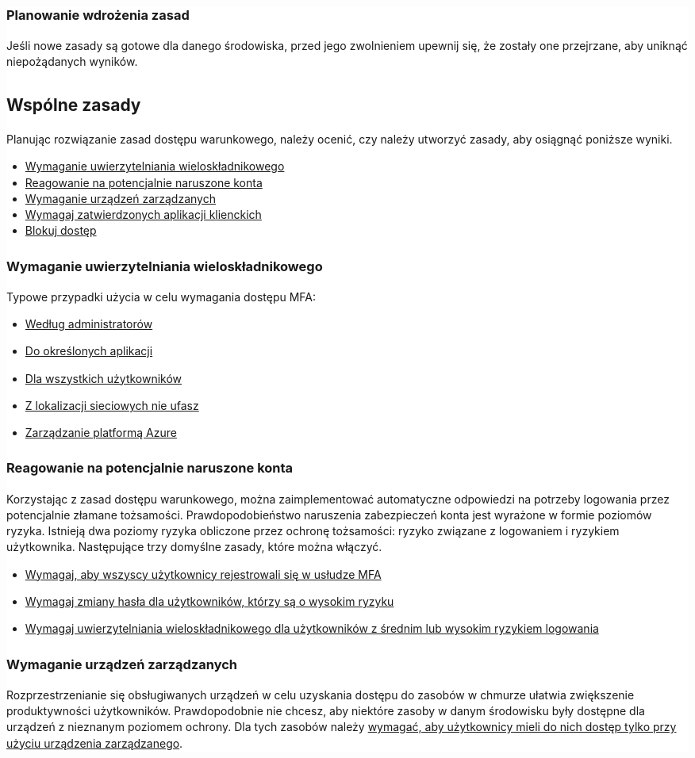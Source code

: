 ### <a name="plan-your-policy-deployment"></a>Planowanie wdrożenia zasad

Jeśli nowe zasady są gotowe dla danego środowiska, przed jego zwolnieniem upewnij się, że zostały one przejrzane, aby uniknąć niepożądanych wyników.

## <a name="common-policies"></a>Wspólne zasady

Planując rozwiązanie zasad dostępu warunkowego, należy ocenić, czy należy utworzyć zasady, aby osiągnąć poniższe wyniki.

* [Wymaganie uwierzytelniania wieloskładnikowego](#require-mfa)
* [Reagowanie na potencjalnie naruszone konta](#respond-to-potentially-compromised-accounts)
* [Wymaganie urządzeń zarządzanych](#require-managed-devices)
* [Wymagaj zatwierdzonych aplikacji klienckich](#require-approved-client-apps)
* [Blokuj dostęp](#block-access)

### <a name="require-mfa"></a>Wymaganie uwierzytelniania wieloskładnikowego

Typowe przypadki użycia w celu wymagania dostępu MFA:

* [Według administratorów](howto-conditional-access-policy-admin-mfa.md)

* [Do określonych aplikacji](../authentication/tutorial-enable-azure-mfa.md)

* [Dla wszystkich użytkowników](howto-conditional-access-policy-all-users-mfa.md)

* [Z lokalizacji sieciowych nie ufasz](untrusted-networks.md)

* [Zarządzanie platformą Azure](howto-conditional-access-policy-azure-management.md)

### <a name="respond-to-potentially-compromised-accounts"></a>Reagowanie na potencjalnie naruszone konta

Korzystając z zasad dostępu warunkowego, można zaimplementować automatyczne odpowiedzi na potrzeby logowania przez potencjalnie złamane tożsamości. Prawdopodobieństwo naruszenia zabezpieczeń konta jest wyrażone w formie poziomów ryzyka. Istnieją dwa poziomy ryzyka obliczone przez ochronę tożsamości: ryzyko związane z logowaniem i ryzykiem użytkownika. Następujące trzy domyślne zasady, które można włączyć.

* [Wymagaj, aby wszyscy użytkownicy rejestrowali się w usłudze MFA](howto-conditional-access-policy-risk.md)

* [Wymagaj zmiany hasła dla użytkowników, którzy są o wysokim ryzyku](howto-conditional-access-policy-risk.md)

* [Wymagaj uwierzytelniania wieloskładnikowego dla użytkowników z średnim lub wysokim ryzykiem logowania](howto-conditional-access-policy-risk.md)

### <a name="require-managed-devices"></a>Wymaganie urządzeń zarządzanych

Rozprzestrzenianie się obsługiwanych urządzeń w celu uzyskania dostępu do zasobów w chmurze ułatwia zwiększenie produktywności użytkowników. Prawdopodobnie nie chcesz, aby niektóre zasoby w danym środowisku były dostępne dla urządzeń z nieznanym poziomem ochrony. Dla tych zasobów należy [wymagać, aby użytkownicy mieli do nich dostęp tylko przy użyciu urządzenia zarządzanego](require-managed-devices.md).
